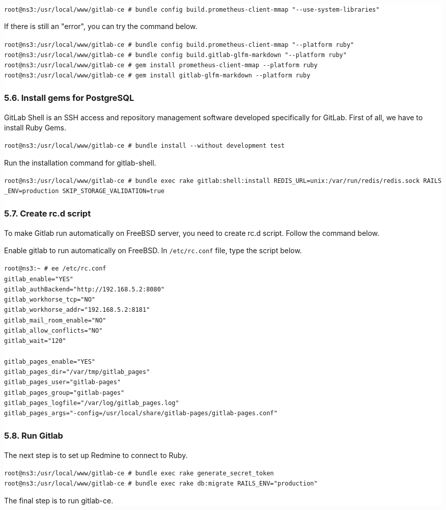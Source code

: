 ```console
root@ns3:/usr/local/www/gitlab-ce # bundle config build.prometheus-client-mmap "--use-system-libraries"
```
If there is still an "error", you can try the command below.

```console
root@ns3:/usr/local/www/gitlab-ce # bundle config build.prometheus-client-mmap "--platform ruby"
root@ns3:/usr/local/www/gitlab-ce # bundle config build.gitlab-glfm-markdown "--platform ruby"
root@ns3:/usr/local/www/gitlab-ce # gem install prometheus-client-mmap --platform ruby
root@ns3:/usr/local/www/gitlab-ce # gem install gitlab-glfm-markdown --platform ruby
```
### 5.6. Install gems for PostgreSQL
GitLab Shell is an SSH access and repository management software developed specifically for GitLab. First of all, we have to install Ruby Gems.

```console
root@ns3:/usr/local/www/gitlab-ce # bundle install --without development test
```
Run the installation command for gitlab-shell.

```console
root@ns3:/usr/local/www/gitlab-ce # bundle exec rake gitlab:shell:install REDIS_URL=unix:/var/run/redis/redis.sock RAILS_ENV=production SKIP_STORAGE_VALIDATION=true
```

### 5.7. Create rc.d script
To make Gitlab run automatically on FreeBSD server, you need to create rc.d script. Follow the command below.

Enable gitlab to run automatically on FreeBSD. In `/etc/rc.conf` file, type the script below.

```console
root@ns3:~ # ee /etc/rc.conf
gitlab_enable="YES"
gitlab_authBackend="http://192.168.5.2:8080"
gitlab_workhorse_tcp="NO"
gitlab_workhorse_addr="192.168.5.2:8181"
gitlab_mail_room_enable="NO"
gitlab_allow_conflicts="NO"
gitlab_wait="120"

gitlab_pages_enable="YES"
gitlab_pages_dir="/var/tmp/gitlab_pages"
gitlab_pages_user="gitlab-pages"
gitlab_pages_group="gitlab-pages"
gitlab_pages_logfile="/var/log/gitlab_pages.log"
gitlab_pages_args="-config=/usr/local/share/gitlab-pages/gitlab-pages.conf"
```

### 5.8. Run Gitlab
The next step is to set up Redmine to connect to Ruby.

```console
root@ns3:/usr/local/www/gitlab-ce # bundle exec rake generate_secret_token
root@ns3:/usr/local/www/gitlab-ce # bundle exec rake db:migrate RAILS_ENV="production"
```
The final step is to run gitlab-ce.
